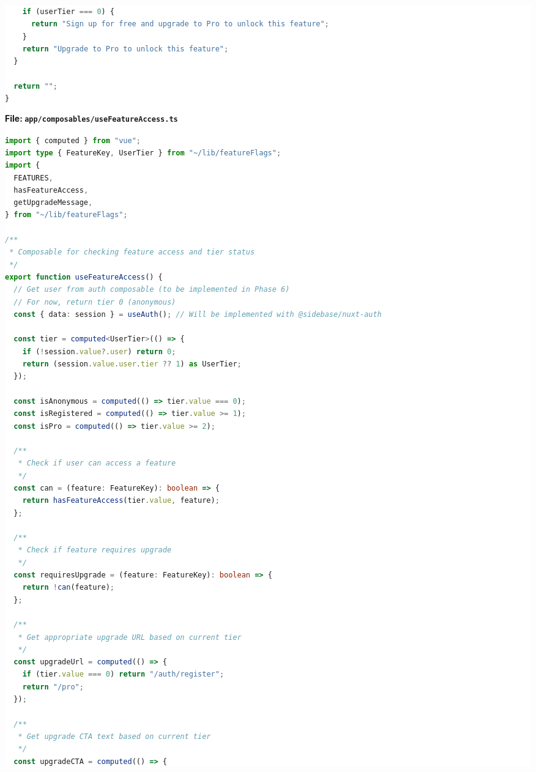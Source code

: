 ```typescript
    if (userTier === 0) {
      return "Sign up for free and upgrade to Pro to unlock this feature";
    }
    return "Upgrade to Pro to unlock this feature";
  }

  return "";
}
```

**File: `app/composables/useFeatureAccess.ts`**

```typescript
import { computed } from "vue";
import type { FeatureKey, UserTier } from "~/lib/featureFlags";
import {
  FEATURES,
  hasFeatureAccess,
  getUpgradeMessage,
} from "~/lib/featureFlags";

/**
 * Composable for checking feature access and tier status
 */
export function useFeatureAccess() {
  // Get user from auth composable (to be implemented in Phase 6)
  // For now, return tier 0 (anonymous)
  const { data: session } = useAuth(); // Will be implemented with @sidebase/nuxt-auth

  const tier = computed<UserTier>(() => {
    if (!session.value?.user) return 0;
    return (session.value.user.tier ?? 1) as UserTier;
  });

  const isAnonymous = computed(() => tier.value === 0);
  const isRegistered = computed(() => tier.value >= 1);
  const isPro = computed(() => tier.value >= 2);

  /**
   * Check if user can access a feature
   */
  const can = (feature: FeatureKey): boolean => {
    return hasFeatureAccess(tier.value, feature);
  };

  /**
   * Check if feature requires upgrade
   */
  const requiresUpgrade = (feature: FeatureKey): boolean => {
    return !can(feature);
  };

  /**
   * Get appropriate upgrade URL based on current tier
   */
  const upgradeUrl = computed(() => {
    if (tier.value === 0) return "/auth/register";
    return "/pro";
  });

  /**
   * Get upgrade CTA text based on current tier
   */
  const upgradeCTA = computed(() => {
```